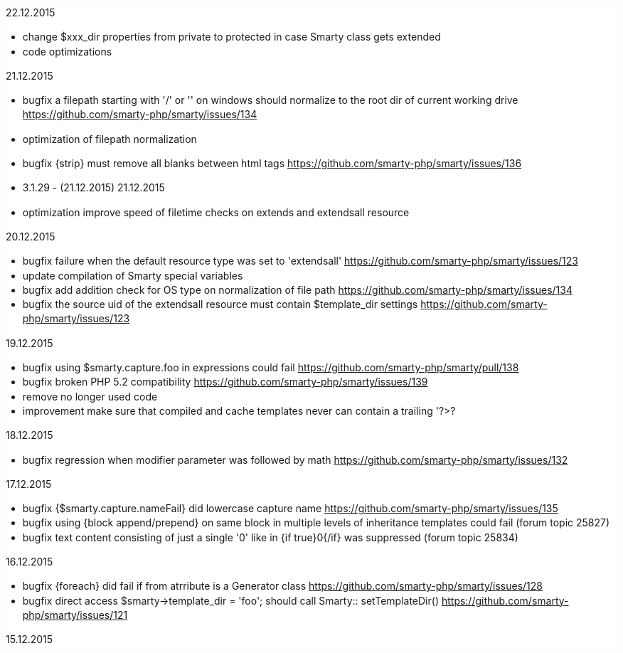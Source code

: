 22.12.2015

- change $xxx_dir properties from private to protected in case Smarty class gets extended
- code optimizations

21.12.2015

- bugfix a filepath starting with '/' or '\' on windows should normalize to the root dir
  of current working drive https://github.com/smarty-php/smarty/issues/134
- optimization of filepath normalization
- bugfix {strip} must remove all blanks between html tags https://github.com/smarty-php/smarty/issues/136

- 3.1.29 - (21.12.2015)
  21.12.2015
- optimization improve speed of filetime checks on extends and extendsall resource

20.12.2015

- bugfix failure when the default resource type was set to 'extendsall' https://github.com/smarty-php/smarty/issues/123
- update compilation of Smarty special variables
- bugfix add addition check for OS type on normalization of file path https://github.com/smarty-php/smarty/issues/134
- bugfix the source uid of the extendsall resource must contain $template_dir
  settings https://github.com/smarty-php/smarty/issues/123

19.12.2015

- bugfix using $smarty.capture.foo in expressions could fail https://github.com/smarty-php/smarty/pull/138
- bugfix broken PHP 5.2 compatibility https://github.com/smarty-php/smarty/issues/139
- remove no longer used code
- improvement make sure that compiled and cache templates never can contain a trailing '?>?

18.12.2015

- bugfix regression when modifier parameter was followed by math https://github.com/smarty-php/smarty/issues/132

17.12.2015

- bugfix {$smarty.capture.nameFail} did lowercase capture name https://github.com/smarty-php/smarty/issues/135
- bugfix using {block append/prepend} on same block in multiple levels of inheritance templates could fail (forum topic
  25827)
- bugfix text content consisting of just a single '0' like in {if true}0{/if} was suppressed (forum topic 25834)

16.12.2015

- bugfix {foreach} did fail if from atrribute is a Generator class https://github.com/smarty-php/smarty/issues/128
- bugfix direct access $smarty->template_dir = 'foo'; should call Smarty::
  setTemplateDir() https://github.com/smarty-php/smarty/issues/121

15.12.2015

